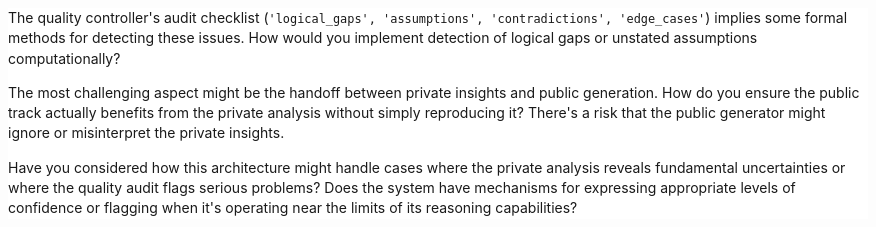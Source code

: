 The quality controller's audit checklist (`'logical_gaps', 'assumptions', 'contradictions', 'edge_cases'`) implies some formal methods for detecting these issues. How would you implement detection of logical gaps or unstated assumptions computationally?

The most challenging aspect might be the handoff between private insights and public generation. How do you ensure the public track actually benefits from the private analysis without simply reproducing it? There's a risk that the public generator might ignore or misinterpret the private insights.

Have you considered how this architecture might handle cases where the private analysis reveals fundamental uncertainties or where the quality audit flags serious problems? Does the system have mechanisms for expressing appropriate levels of confidence or flagging when it's operating near the limits of its reasoning capabilities?